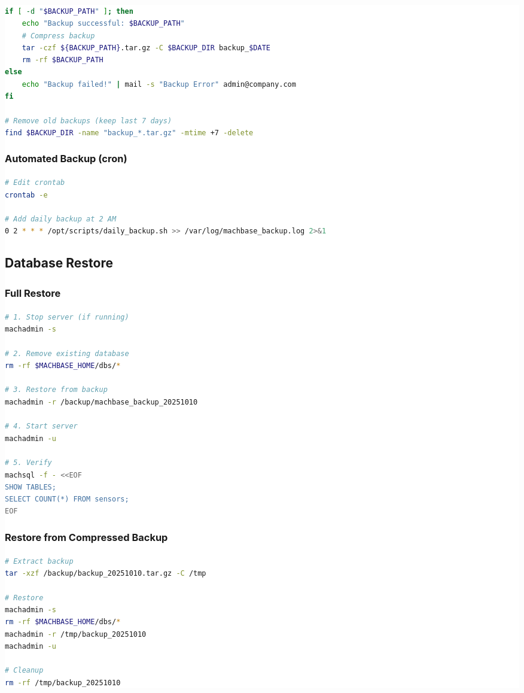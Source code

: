 ```bash
if [ -d "$BACKUP_PATH" ]; then
    echo "Backup successful: $BACKUP_PATH"
    # Compress backup
    tar -czf ${BACKUP_PATH}.tar.gz -C $BACKUP_DIR backup_$DATE
    rm -rf $BACKUP_PATH
else
    echo "Backup failed!" | mail -s "Backup Error" admin@company.com
fi

# Remove old backups (keep last 7 days)
find $BACKUP_DIR -name "backup_*.tar.gz" -mtime +7 -delete
```

### Automated Backup (cron)

```bash
# Edit crontab
crontab -e

# Add daily backup at 2 AM
0 2 * * * /opt/scripts/daily_backup.sh >> /var/log/machbase_backup.log 2>&1
```

## Database Restore

### Full Restore

```bash
# 1. Stop server (if running)
machadmin -s

# 2. Remove existing database
rm -rf $MACHBASE_HOME/dbs/*

# 3. Restore from backup
machadmin -r /backup/machbase_backup_20251010

# 4. Start server
machadmin -u

# 5. Verify
machsql -f - <<EOF
SHOW TABLES;
SELECT COUNT(*) FROM sensors;
EOF
```

### Restore from Compressed Backup

```bash
# Extract backup
tar -xzf /backup/backup_20251010.tar.gz -C /tmp

# Restore
machadmin -s
rm -rf $MACHBASE_HOME/dbs/*
machadmin -r /tmp/backup_20251010
machadmin -u

# Cleanup
rm -rf /tmp/backup_20251010
```
